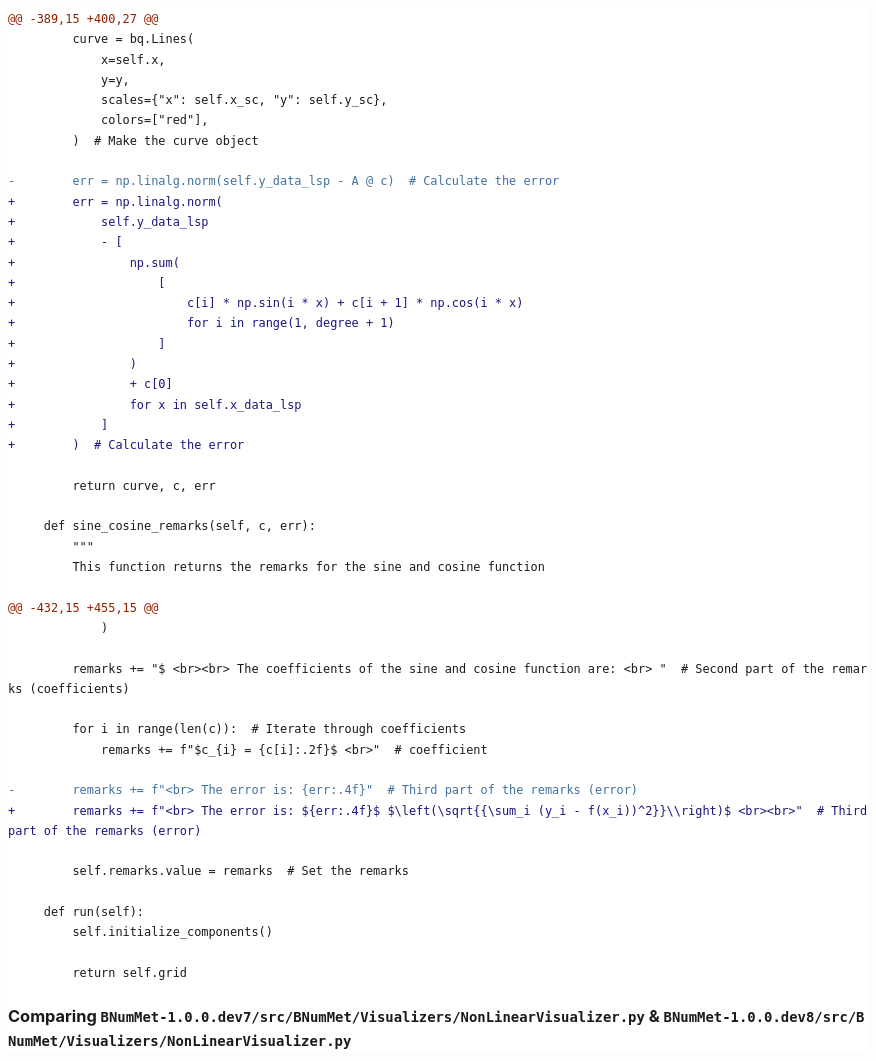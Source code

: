 ```diff
@@ -389,15 +400,27 @@
         curve = bq.Lines(
             x=self.x,
             y=y,
             scales={"x": self.x_sc, "y": self.y_sc},
             colors=["red"],
         )  # Make the curve object
 
-        err = np.linalg.norm(self.y_data_lsp - A @ c)  # Calculate the error
+        err = np.linalg.norm(
+            self.y_data_lsp
+            - [
+                np.sum(
+                    [
+                        c[i] * np.sin(i * x) + c[i + 1] * np.cos(i * x)
+                        for i in range(1, degree + 1)
+                    ]
+                )
+                + c[0]
+                for x in self.x_data_lsp
+            ]
+        )  # Calculate the error
 
         return curve, c, err
 
     def sine_cosine_remarks(self, c, err):
         """
         This function returns the remarks for the sine and cosine function
 
@@ -432,15 +455,15 @@
             )
 
         remarks += "$ <br><br> The coefficients of the sine and cosine function are: <br> "  # Second part of the remarks (coefficients)
 
         for i in range(len(c)):  # Iterate through coefficients
             remarks += f"$c_{i} = {c[i]:.2f}$ <br>"  # coefficient
 
-        remarks += f"<br> The error is: {err:.4f}"  # Third part of the remarks (error)
+        remarks += f"<br> The error is: ${err:.4f}$ $\left(\sqrt{{\sum_i (y_i - f(x_i))^2}}\\right)$ <br><br>"  # Third part of the remarks (error)
 
         self.remarks.value = remarks  # Set the remarks
 
     def run(self):
         self.initialize_components()
 
         return self.grid
```

### Comparing `BNumMet-1.0.0.dev7/src/BNumMet/Visualizers/NonLinearVisualizer.py` & `BNumMet-1.0.0.dev8/src/BNumMet/Visualizers/NonLinearVisualizer.py`
